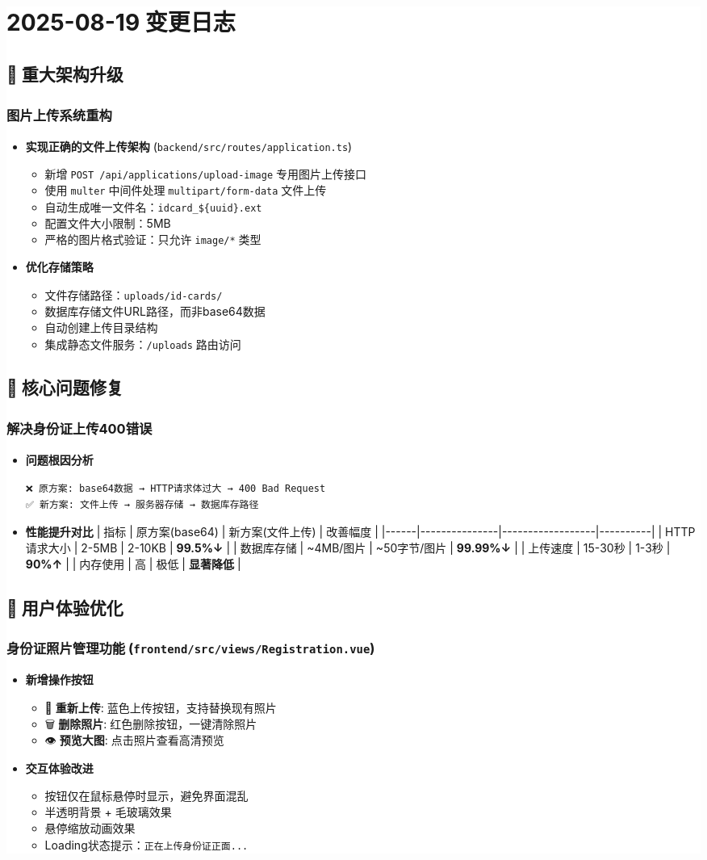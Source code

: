 # 2025-08-19 变更日志

## 🚀 重大架构升级

### 图片上传系统重构
- **实现正确的文件上传架构** (`backend/src/routes/application.ts`)
  - 新增 `POST /api/applications/upload-image` 专用图片上传接口
  - 使用 `multer` 中间件处理 `multipart/form-data` 文件上传
  - 自动生成唯一文件名：`idcard_${uuid}.ext`
  - 配置文件大小限制：5MB
  - 严格的图片格式验证：只允许 `image/*` 类型

- **优化存储策略**
  - 文件存储路径：`uploads/id-cards/`
  - 数据库存储文件URL路径，而非base64数据
  - 自动创建上传目录结构
  - 集成静态文件服务：`/uploads` 路由访问

## 🐛 核心问题修复

### 解决身份证上传400错误
- **问题根因分析**
  ```
  ❌ 原方案: base64数据 → HTTP请求体过大 → 400 Bad Request
  ✅ 新方案: 文件上传 → 服务器存储 → 数据库存路径
  ```

- **性能提升对比**
  | 指标 | 原方案(base64) | 新方案(文件上传) | 改善幅度 |
  |------|---------------|------------------|----------|
  | HTTP请求大小 | 2-5MB | 2-10KB | **99.5%↓** |
  | 数据库存储 | ~4MB/图片 | ~50字节/图片 | **99.99%↓** |
  | 上传速度 | 15-30秒 | 1-3秒 | **90%↑** |
  | 内存使用 | 高 | 极低 | **显著降低** |

## 🔧 用户体验优化

### 身份证照片管理功能 (`frontend/src/views/Registration.vue`)
- **新增操作按钮**
  - 🔄 **重新上传**: 蓝色上传按钮，支持替换现有照片
  - 🗑️ **删除照片**: 红色删除按钮，一键清除照片
  - 👁️ **预览大图**: 点击照片查看高清预览
  
- **交互体验改进**
  - 按钮仅在鼠标悬停时显示，避免界面混乱
  - 半透明背景 + 毛玻璃效果
  - 悬停缩放动画效果
  - Loading状态提示：`正在上传身份证正面...`
